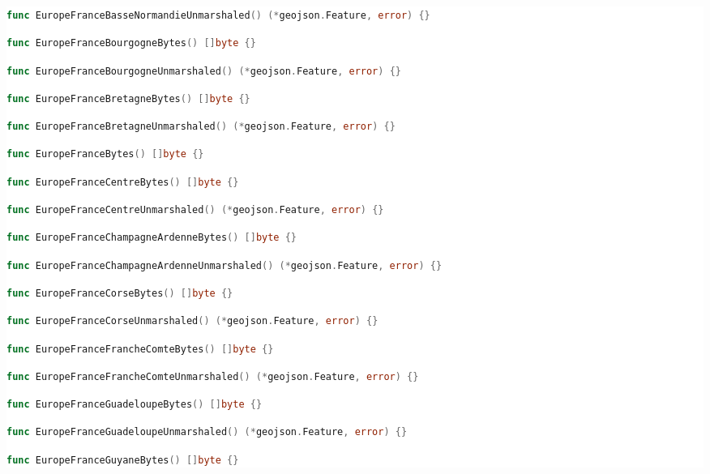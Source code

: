```go
func EuropeFranceBasseNormandieUnmarshaled() (*geojson.Feature, error) {}
```

```go
func EuropeFranceBourgogneBytes() []byte {}
```

```go
func EuropeFranceBourgogneUnmarshaled() (*geojson.Feature, error) {}
```

```go
func EuropeFranceBretagneBytes() []byte {}
```

```go
func EuropeFranceBretagneUnmarshaled() (*geojson.Feature, error) {}
```

```go
func EuropeFranceBytes() []byte {}
```

```go
func EuropeFranceCentreBytes() []byte {}
```

```go
func EuropeFranceCentreUnmarshaled() (*geojson.Feature, error) {}
```

```go
func EuropeFranceChampagneArdenneBytes() []byte {}
```

```go
func EuropeFranceChampagneArdenneUnmarshaled() (*geojson.Feature, error) {}
```

```go
func EuropeFranceCorseBytes() []byte {}
```

```go
func EuropeFranceCorseUnmarshaled() (*geojson.Feature, error) {}
```

```go
func EuropeFranceFrancheComteBytes() []byte {}
```

```go
func EuropeFranceFrancheComteUnmarshaled() (*geojson.Feature, error) {}
```

```go
func EuropeFranceGuadeloupeBytes() []byte {}
```

```go
func EuropeFranceGuadeloupeUnmarshaled() (*geojson.Feature, error) {}
```

```go
func EuropeFranceGuyaneBytes() []byte {}
```
